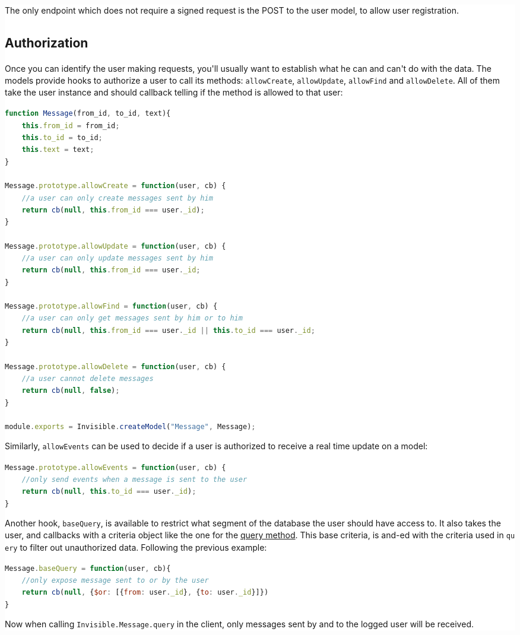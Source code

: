 The only endpoint which does not require a signed request is the POST to the user model, to allow user registration.

## Authorization
Once you can identify the user making requests, you'll usually want to establish what he can and can't do with the data.
The models provide hooks to authorize a user to call its methods: `allowCreate`, `allowUpdate`, `allowFind` and `allowDelete`. All of them take the user instance and should callback telling if the method is allowed to that user:

```javascript
function Message(from_id, to_id, text){
    this.from_id = from_id;
    this.to_id = to_id;
    this.text = text;
}

Message.prototype.allowCreate = function(user, cb) {
    //a user can only create messages sent by him
    return cb(null, this.from_id === user._id);
}

Message.prototype.allowUpdate = function(user, cb) {
    //a user can only update messages sent by him
    return cb(null, this.from_id === user._id;
}

Message.prototype.allowFind = function(user, cb) {
    //a user can only get messages sent by him or to him
    return cb(null, this.from_id === user._id || this.to_id === user._id;
}

Message.prototype.allowDelete = function(user, cb) {
    //a user cannot delete messages
    return cb(null, false);
}

module.exports = Invisible.createModel("Message", Message);
```
Similarly, `allowEvents` can be used to decide if a user is authorized to receive a real time update on a model:
```javascript
Message.prototype.allowEvents = function(user, cb) {
    //only send events when a message is sent to the user
    return cb(null, this.to_id === user._id);
}
```

Another hook, `baseQuery`, is available to restrict what segment of the database the user should have access to.
It also takes the user, and callbacks with a criteria object like the one for the [query method](/#query). This base criteria,
is and-ed with the criteria used in `query` to filter out unauthorized data. Following the previous example:

```javascript
Message.baseQuery = function(user, cb){
    //only expose message sent to or by the user
    return cb(null, {$or: [{from: user._id}, {to: user._id}]})
}
```
Now when calling `Invisible.Message.query` in the client, only messages sent by and to the logged user will be
received.




[browserify]: https://github.com/substack/node-browserify